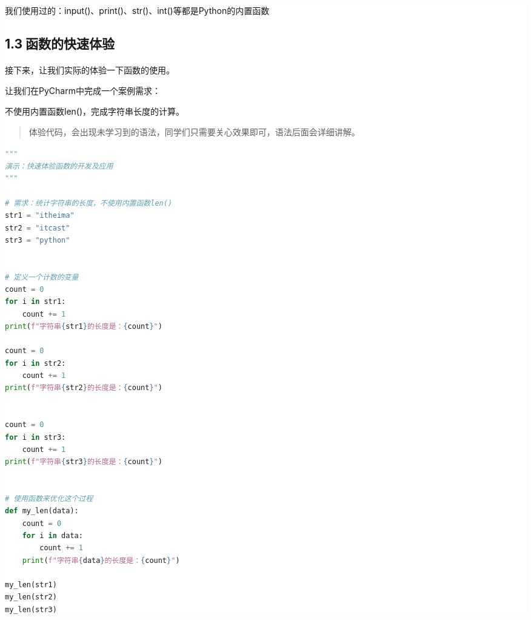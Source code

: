 我们使用过的：input()、print()、str()、int()等都是Python的内置函数

## 1.3 函数的快速体验

接下来，让我们实际的体验一下函数的使用。

让我们在PyCharm中完成一个案例需求：

不使用内置函数len()，完成字符串长度的计算。

> 体验代码，会出现未学习到的语法，同学们只需要关心效果即可，语法后面会详细讲解。



```python
"""
演示：快速体验函数的开发及应用
"""

# 需求：统计字符串的长度，不使用内置函数len()
str1 = "itheima"
str2 = "itcast"
str3 = "python"


# 定义一个计数的变量
count = 0
for i in str1:
    count += 1
print(f"字符串{str1}的长度是：{count}")

count = 0
for i in str2:
    count += 1
print(f"字符串{str2}的长度是：{count}")


count = 0
for i in str3:
    count += 1
print(f"字符串{str3}的长度是：{count}")


# 使用函数来优化这个过程
def my_len(data):
    count = 0
    for i in data:
        count += 1
    print(f"字符串{data}的长度是：{count}")

my_len(str1)
my_len(str2)
my_len(str3)
```
